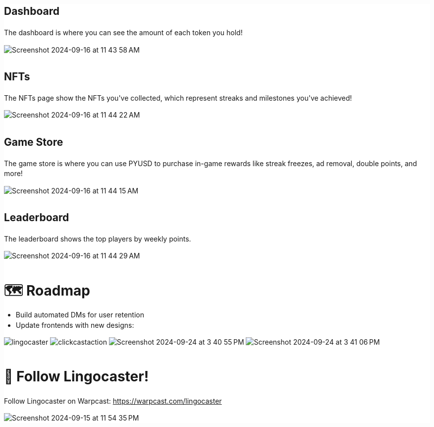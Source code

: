 ## Dashboard
The dashboard is where you can see the amount of each token you hold!

<img width="1440" alt="Screenshot 2024-09-16 at 11 43 58 AM" src="https://github.com/user-attachments/assets/062975f5-bc7b-4ee2-bb58-30039ee9c117">

## NFTs
The NFTs page show the NFTs you've collected, which represent streaks and milestones you've achieved!

<img width="1440" alt="Screenshot 2024-09-16 at 11 44 22 AM" src="https://github.com/user-attachments/assets/2fcf75bb-2355-41c2-aa7e-c9fab07c5b66">

## Game Store
The game store is where you can use PYUSD to purchase in-game rewards like streak freezes, ad removal, double points, and more!

<img width="1440" alt="Screenshot 2024-09-16 at 11 44 15 AM" src="https://github.com/user-attachments/assets/c961a634-c069-4c6b-9eaa-9da06ec5e712">

## Leaderboard
The leaderboard shows the top players by weekly points.

<img width="1440" alt="Screenshot 2024-09-16 at 11 44 29 AM" src="https://github.com/user-attachments/assets/4b090382-d1f6-4596-a0df-f20777d6bbfc">

# 🗺️ Roadmap
- Build automated DMs for user retention
- Update frontends with new designs:
<img width="300" alt="lingocaster" src="https://github.com/user-attachments/assets/64f8843b-c4c0-49f7-9ba8-73d2511cd7e5">
<img width="300" alt="clickcastaction" src="https://github.com/user-attachments/assets/2d82afb8-22ba-4d43-9adb-73da6d198e50">
<img width="300" alt="Screenshot 2024-09-24 at 3 40 55 PM" src="https://github.com/user-attachments/assets/42a411d6-711b-4632-8d9c-d626918fc2a8">
<img width="300" alt="Screenshot 2024-09-24 at 3 41 06 PM" src="https://github.com/user-attachments/assets/1f0e6b89-4236-4a0a-b6d0-8c9dd65d33c5">


# 📱 Follow Lingocaster!
Follow Lingocaster on Warpcast: https://warpcast.com/lingocaster

<img width="1440" alt="Screenshot 2024-09-15 at 11 54 35 PM" src="https://github.com/user-attachments/assets/62597a3f-262d-4a75-96de-77283fc663bd">
